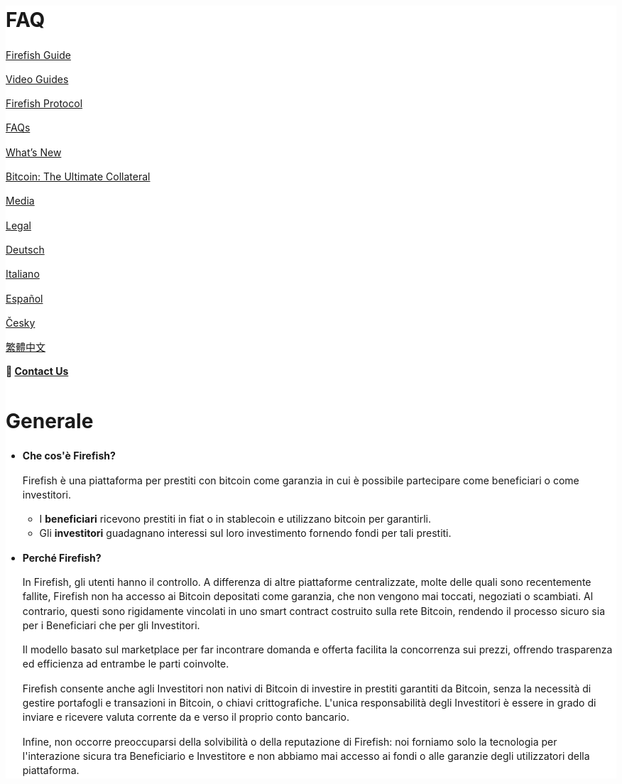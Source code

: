 # FAQ

[Firefish Guide](../Firefish%20Guide%20b76f4536601b4088bd1c1b665ad08ddf.md)

[Video Guides](../Video%20Guides%20111cc99422708021a177c79a1815bb8b.md)

[Firefish Protocol](../Firefish%20Protocol%20dce0dc15d32f416d84a075ae6f04dbd4.md)

[FAQs](../FAQs%20c5cfabe806e14d1abf6245a88ef5119f.md)

[What’s New](../What%E2%80%99s%20New%203d042abe2a4c42c0a24d0641c9890382.md)

[Bitcoin: The Ultimate Collateral](../Bitcoin%20The%20Ultimate%20Collateral%20157cc994227080a69d2bdd98f91acfbc.md)

[Media](../Media%2091b0bc3bfda946d1a768ba5613259c64.md)

[Legal](../Legal%206b6c868fcfb74d2bb389c0aa744f9ece.md)

[Deutsch](../Deutsch%20604df8215dd449539ce8f1abab2aaa14.md)

[Italiano](../Italiano%2015acc994227080d397b6dff1bbe61c0c.md)

[Español](../Espan%CC%83ol%201a1cc994227080fdabcee7a36c3ae0e5.md)

[Česky](../C%CC%8Cesky%207adcc66a0ffc46b580bb1f50c5391c0b.md)

[繁體中文](../%E7%B9%81%E9%AB%94%E4%B8%AD%E6%96%87%201a4cc9942270807d9706ef29c958c659.md)

**📩 [Contact Us](mailto:hello@firefish.io?subject=Hello%20Firefish)**

# **Generale**

- **Che cos'è Firefish?**
    
    Firefish è una piattaforma per prestiti con bitcoin come garanzia in cui è possibile partecipare come beneficiari o come investitori.
    
    - I **beneficiari** ricevono prestiti in fiat o in stablecoin e utilizzano bitcoin per garantirli.
    - Gli **investitori** guadagnano interessi sul loro investimento fornendo fondi per tali prestiti.
- **Perché Firefish?**
    
    In Firefish, gli utenti hanno il controllo. A differenza di altre piattaforme centralizzate, molte delle quali sono recentemente fallite, Firefish non ha accesso ai Bitcoin depositati come garanzia, che non vengono mai toccati, negoziati o scambiati. Al contrario, questi sono rigidamente vincolati in uno smart contract costruito sulla rete Bitcoin, rendendo il processo sicuro sia per i Beneficiari che per gli Investitori.
    
    Il modello basato sul marketplace per far incontrare domanda e offerta facilita la concorrenza sui prezzi, offrendo trasparenza ed efficienza ad entrambe le parti coinvolte.
    
    Firefish consente anche agli Investitori non nativi di Bitcoin di investire in prestiti garantiti da Bitcoin, senza la necessità di gestire portafogli e transazioni in Bitcoin, o chiavi crittografiche. L'unica responsabilità degli Investitori è essere in grado di inviare e ricevere valuta corrente da e verso il proprio conto bancario.
    
    Infine, non occorre preoccuparsi della solvibilità o della reputazione di Firefish: noi forniamo solo la tecnologia per l'interazione sicura tra Beneficiario e Investitore e non abbiamo mai accesso ai fondi o alle garanzie degli utilizzatori della piattaforma.
    